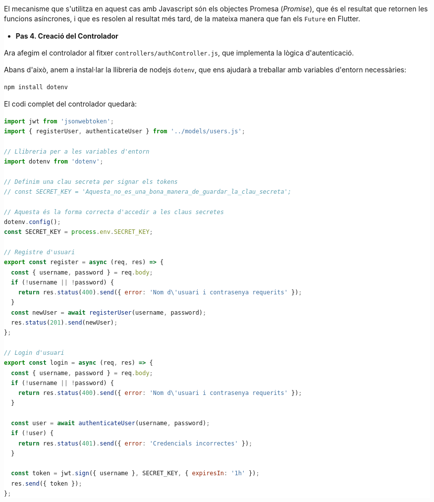 El mecanisme que s'utilitza en aquest cas amb Javascript són els objectes Promesa (*Promise*), que és el resultat que retornen les funcions asíncrones, i que es resolen al resultat més tard, de la mateixa manera que fan els `Future` en Flutter.


* **Pas 4. Creació del Controlador**

Ara afegim el controlador al fitxer `controllers/authController.js`, que implementa la lògica d'autenticació.

Abans d'això, anem a instal·lar la llibreria de nodejs `dotenv`, que ens ajudarà a treballar amb variables d'entorn necessàries:

```bash
npm install dotenv
```

El codi complet del controlador quedarà:

```javascript
import jwt from 'jsonwebtoken';
import { registerUser, authenticateUser } from '../models/users.js';

// Llibreria per a les variables d'entorn
import dotenv from 'dotenv';

// Definim una clau secreta per signar els tokens
// const SECRET_KEY = 'Aquesta_no_es_una_bona_manera_de_guardar_la_clau_secreta';

// Aquesta és la forma correcta d'accedir a les claus secretes
dotenv.config();
const SECRET_KEY = process.env.SECRET_KEY;

// Registre d'usuari
export const register = async (req, res) => {
  const { username, password } = req.body;
  if (!username || !password) {
    return res.status(400).send({ error: 'Nom d\'usuari i contrasenya requerits' });
  }
  const newUser = await registerUser(username, password);
  res.status(201).send(newUser);
};

// Login d'usuari
export const login = async (req, res) => {
  const { username, password } = req.body;
  if (!username || !password) {
    return res.status(400).send({ error: 'Nom d\'usuari i contrasenya requerits' });
  }

  const user = await authenticateUser(username, password);
  if (!user) {
    return res.status(401).send({ error: 'Credencials incorrectes' });
  }

  const token = jwt.sign({ username }, SECRET_KEY, { expiresIn: '1h' });
  res.send({ token });
};
```

